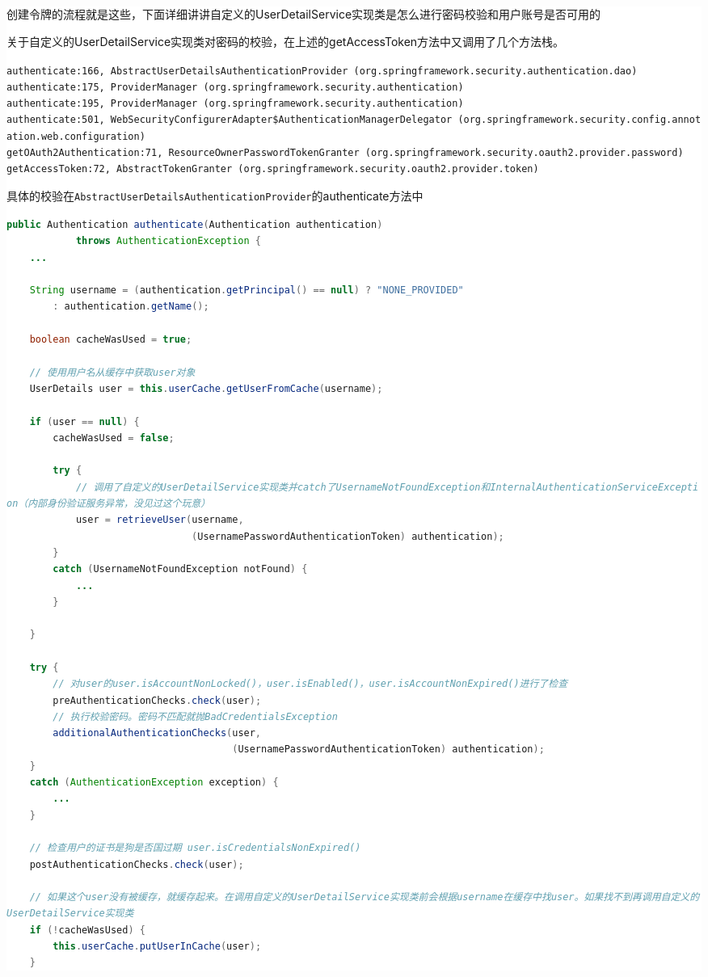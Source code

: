 
创建令牌的流程就是这些，下面详细讲讲自定义的UserDetailService实现类是怎么进行密码校验和用户账号是否可用的

关于自定义的UserDetailService实现类对密码的校验，在上述的getAccessToken方法中又调用了几个方法栈。

```
authenticate:166, AbstractUserDetailsAuthenticationProvider (org.springframework.security.authentication.dao)
authenticate:175, ProviderManager (org.springframework.security.authentication)
authenticate:195, ProviderManager (org.springframework.security.authentication)
authenticate:501, WebSecurityConfigurerAdapter$AuthenticationManagerDelegator (org.springframework.security.config.annotation.web.configuration)
getOAuth2Authentication:71, ResourceOwnerPasswordTokenGranter (org.springframework.security.oauth2.provider.password)
getAccessToken:72, AbstractTokenGranter (org.springframework.security.oauth2.provider.token)
```

具体的校验在`AbstractUserDetailsAuthenticationProvider`的authenticate方法中

```java
public Authentication authenticate(Authentication authentication)
			throws AuthenticationException {
    ...

    String username = (authentication.getPrincipal() == null) ? "NONE_PROVIDED"
        : authentication.getName();

    boolean cacheWasUsed = true;
    
    // 使用用户名从缓存中获取user对象
    UserDetails user = this.userCache.getUserFromCache(username);

    if (user == null) {
        cacheWasUsed = false;

        try {
            // 调用了自定义的UserDetailService实现类并catch了UsernameNotFoundException和InternalAuthenticationServiceException（内部身份验证服务异常，没见过这个玩意）
            user = retrieveUser(username,
                                (UsernamePasswordAuthenticationToken) authentication);
        }
        catch (UsernameNotFoundException notFound) {
            ...
        }

    }

    try {
        // 对user的user.isAccountNonLocked()，user.isEnabled()，user.isAccountNonExpired()进行了检查
        preAuthenticationChecks.check(user);
        // 执行校验密码。密码不匹配就抛BadCredentialsException
        additionalAuthenticationChecks(user,
                                       (UsernamePasswordAuthenticationToken) authentication);
    }
    catch (AuthenticationException exception) {
        ...
    }

    // 检查用户的证书是狗是否国过期 user.isCredentialsNonExpired()
    postAuthenticationChecks.check(user);

    // 如果这个user没有被缓存，就缓存起来。在调用自定义的UserDetailService实现类前会根据username在缓存中找user。如果找不到再调用自定义的UserDetailService实现类
    if (!cacheWasUsed) {
        this.userCache.putUserInCache(user);
    }
```